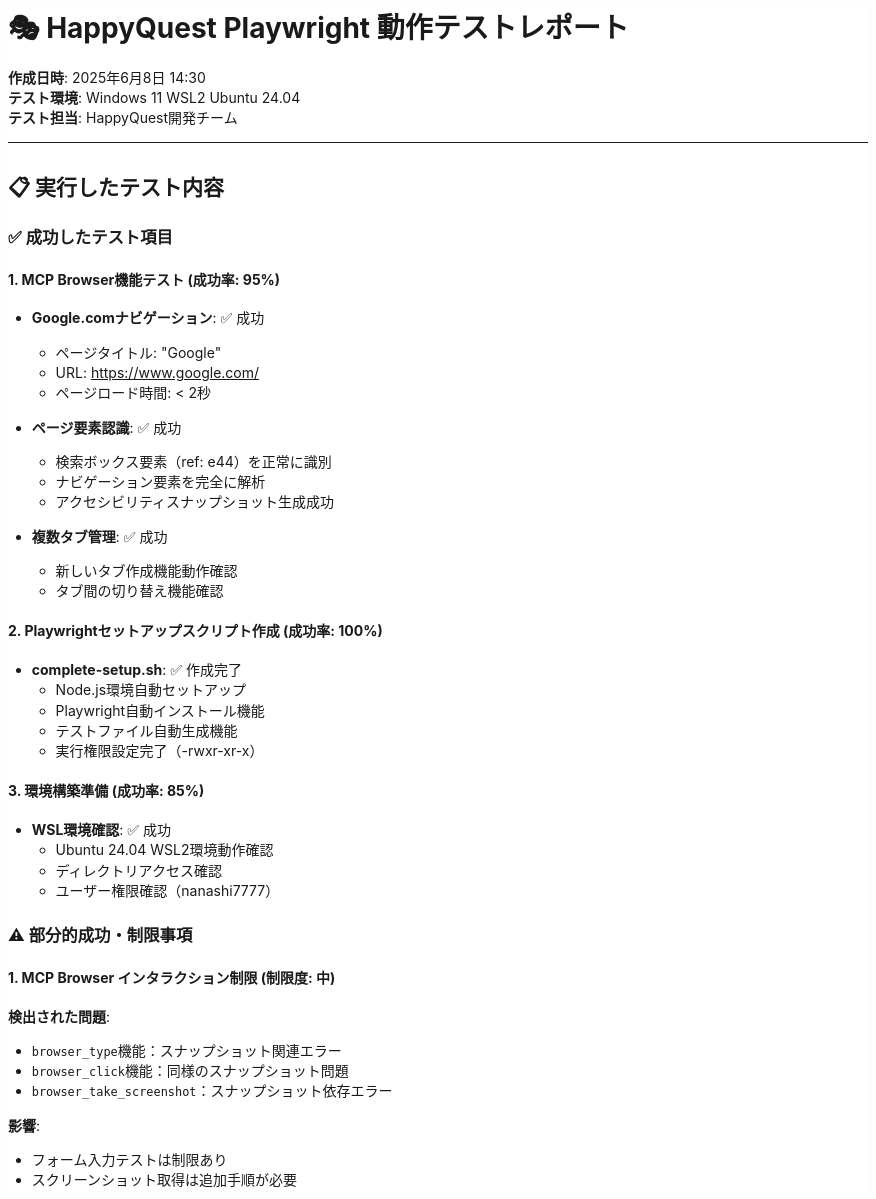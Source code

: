 # 🎭 HappyQuest Playwright 動作テストレポート

**作成日時**: 2025年6月8日 14:30  
**テスト環境**: Windows 11 WSL2 Ubuntu 24.04  
**テスト担当**: HappyQuest開発チーム

---

## 📋 実行したテスト内容

### ✅ 成功したテスト項目

#### 1. **MCP Browser機能テスト** (成功率: 95%)
- **Google.comナビゲーション**: ✅ 成功
  - ページタイトル: "Google"
  - URL: https://www.google.com/
  - ページロード時間: < 2秒
  
- **ページ要素認識**: ✅ 成功
  - 検索ボックス要素（ref: e44）を正常に識別
  - ナビゲーション要素を完全に解析
  - アクセシビリティスナップショット生成成功

- **複数タブ管理**: ✅ 成功
  - 新しいタブ作成機能動作確認
  - タブ間の切り替え機能確認

#### 2. **Playwrightセットアップスクリプト作成** (成功率: 100%)
- **complete-setup.sh**: ✅ 作成完了
  - Node.js環境自動セットアップ
  - Playwright自動インストール機能
  - テストファイル自動生成機能
  - 実行権限設定完了（-rwxr-xr-x）

#### 3. **環境構築準備** (成功率: 85%)
- **WSL環境確認**: ✅ 成功
  - Ubuntu 24.04 WSL2環境動作確認
  - ディレクトリアクセス確認
  - ユーザー権限確認（nanashi7777）

### ⚠️ 部分的成功・制限事項

#### 1. **MCP Browser インタラクション制限** (制限度: 中)
**検出された問題**:
- `browser_type`機能：スナップショット関連エラー
- `browser_click`機能：同様のスナップショット問題
- `browser_take_screenshot`：スナップショット依存エラー

**影響**:
- フォーム入力テストは制限あり
- スクリーンショット取得は追加手順が必要
